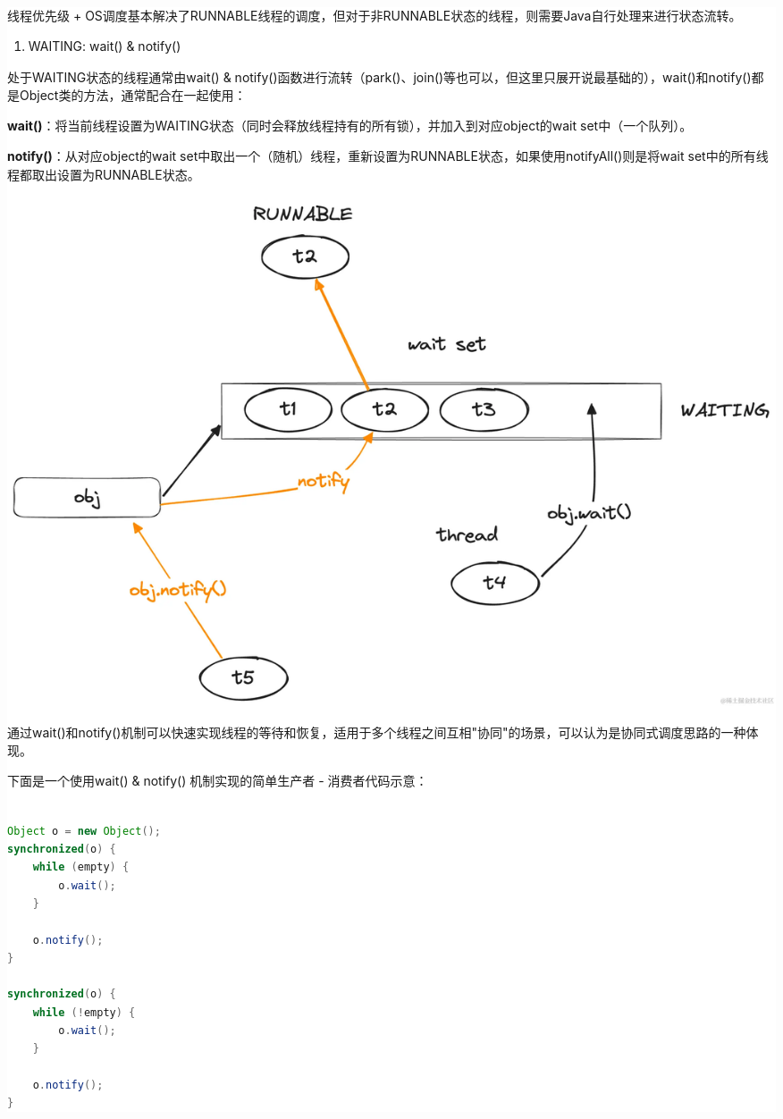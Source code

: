 线程优先级 \+ OS调度基本解决了RUNNABLE线程的调度，但对于非RUNNABLE状态的线程，则需要Java自行处理来进行状态流转。

1.  WAITING: wait() & notify()

处于WAITING状态的线程通常由wait() & notify()函数进行流转（park()、join()等也可以，但这里只展开说最基础的），wait()和notify()都是Object类的方法，通常配合在一起使用：

**wait()**：将当前线程设置为WAITING状态（同时会释放线程持有的所有锁），并加入到对应object的wait set中（一个队列）。

**notify()**：从对应object的wait set中取出一个（随机）线程，重新设置为RUNNABLE状态，如果使用notifyAll()则是将wait set中的所有线程都取出设置为RUNNABLE状态。

![](_assets/a86af4f9595b4dcfbba57c185b51a8c1~tplv-k3u1fbpfcp-jj-mark!3024!0!0!0!q75.awebp.webp)

通过wait()和notify()机制可以快速实现线程的等待和恢复，适用于多个线程之间互相"协同"的场景，可以认为是协同式调度思路的一种体现。

下面是一个使用wait() & notify() 机制实现的简单生产者 - 消费者代码示意：

```java

Object o = new Object();
synchronized(o) {
    while (empty) {
        o.wait();
    }
    
    o.notify();
}

synchronized(o) {
    while (!empty) {
        o.wait();
    }
    
    o.notify();    
}

```
